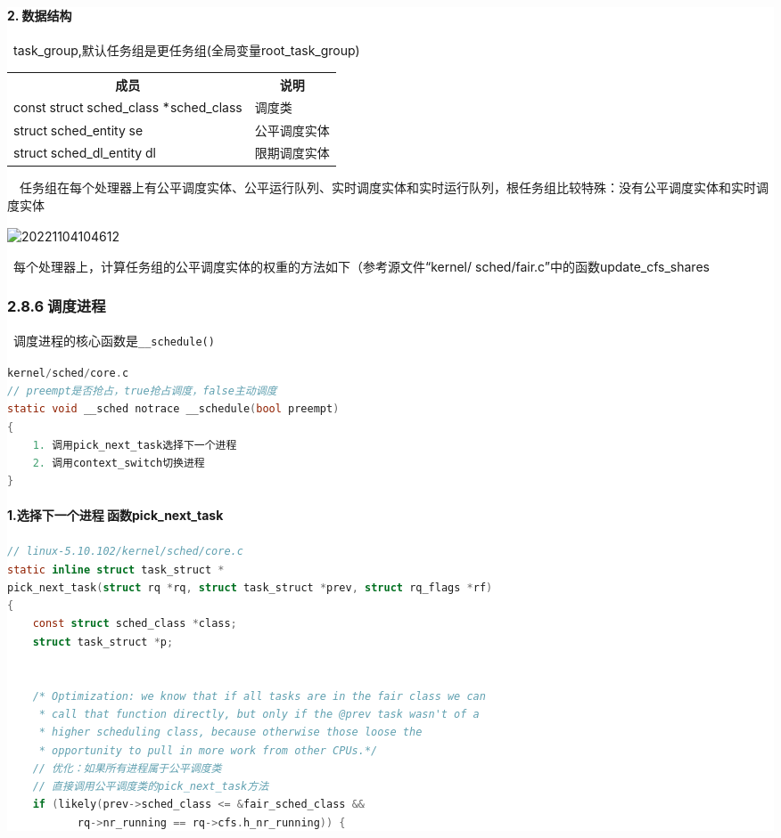 
#### 2. 数据结构

&ensp;task_group,默认任务组是更任务组(全局变量root_task_group)


<table>
	<tr>
	    <th>成员</th>
	    <th>说明</th>
	</tr >
	<tr >
	    <td>const struct sched_class *sched_class</td>
	    <td>调度类</td>
	</tr>
	<tr >
	    <td>struct sched_entity se</td>
	    <td>公平调度实体</td>
	</tr>
		<tr >
	    <td>struct sched_dl_entity dl</td>
	    <td>限期调度实体</td>
	</tr>
</table>

&emsp;任务组在每个处理器上有公平调度实体、公平运行队列、实时调度实体和实时运行队列，根任务组比较特殊：没有公平调度实体和实时调度实体

![20221104104612](https://raw.githubusercontent.com/zhuangll/PictureBed/main/blogs/pictures/20221104104612.png)


&ensp;每个处理器上，计算任务组的公平调度实体的权重的方法如下（参考源文件“kernel/ sched/fair.c”中的函数update_cfs_shares







### 2.8.6 调度进程

&ensp;调度进程的核心函数是`__schedule()`
```c
kernel/sched/core.c
// preempt是否抢占，true抢占调度，false主动调度
static void __sched notrace __schedule(bool preempt)
{
	1. 调用pick_next_task选择下一个进程
	2. 调用context_switch切换进程
}
```
#### 1.选择下一个进程 函数pick_next_task
```c
// linux-5.10.102/kernel/sched/core.c
static inline struct task_struct *
pick_next_task(struct rq *rq, struct task_struct *prev, struct rq_flags *rf)
{
	const struct sched_class *class;
	struct task_struct *p;

	
	/* Optimization: we know that if all tasks are in the fair class we can
	 * call that function directly, but only if the @prev task wasn't of a
	 * higher scheduling class, because otherwise those loose the
	 * opportunity to pull in more work from other CPUs.*/
	// 优化：如果所有进程属于公平调度类
	// 直接调用公平调度类的pick_next_task方法
	if (likely(prev->sched_class <= &fair_sched_class &&
		   rq->nr_running == rq->cfs.h_nr_running)) {

```